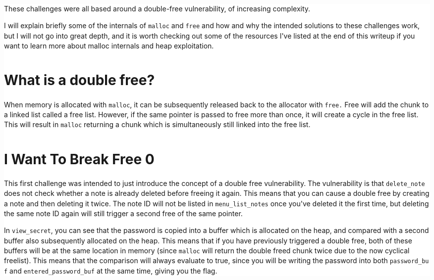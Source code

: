 These challenges were all based around a double-free vulnerability, of increasing complexity. 

I will explain briefly some of the internals of `malloc` and `free` and how and why the intended solutions to these challenges work, but I will not go into great depth, and it is worth checking out some of the resources I've listed at the end of this writeup if you want to learn more about malloc internals and heap exploitation.

# What is a double free?

When memory is allocated with `malloc`, it can be subsequently released back to the allocator with `free.` Free will add the chunk to a linked list called a free list. However, if the same pointer is passed to free more than once, it will create a cycle in the free list. This will result in `malloc` returning a chunk which is simultaneously still linked into the free list.

# I Want To Break Free 0

This first challenge was intended to just introduce the concept of a double free vulnerability. The vulnerability is that `delete_note` does not check whether a note is already deleted before freeing it again. This means that you can cause a double free by creating a note and then deleting it twice. The note ID will not be listed in `menu_list_notes` once you've deleted it the first time, but deleting the same note ID again will still trigger a second free of the same pointer. 

In `view_secret`, you can see that the password is copied into a buffer which is allocated on the heap, and compared with a second buffer also subsequently allocated on the heap. This means that if you have previously triggered a double free, both of these buffers will be at the same location in memory (since `malloc` will return the double freed chunk twice due to the now cyclical freelist). This means that the comparison will always evaluate to true, since you will be writing the password into both `password_buf` and `entered_password_buf` at the same time, giving you the flag. 

